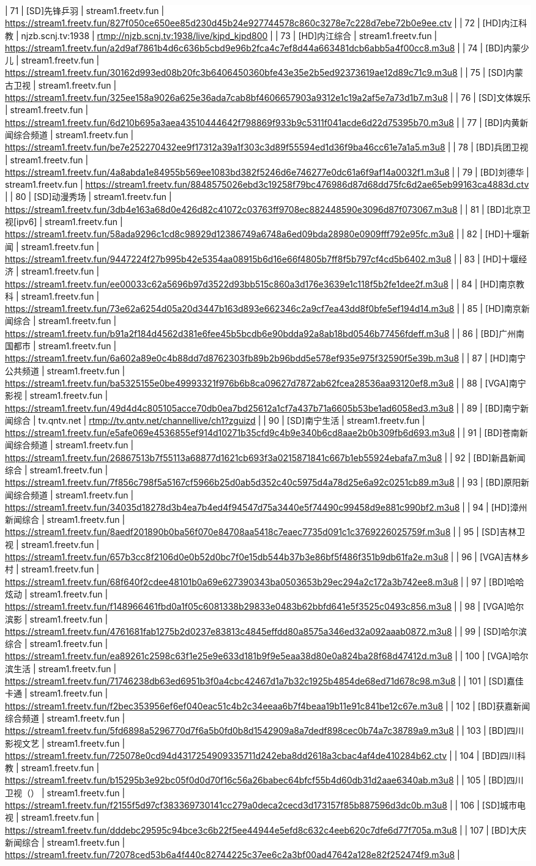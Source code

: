 | 71 | [SD]先锋乒羽 | stream1.freetv.fun | <https://stream1.freetv.fun/827f050ce650ee85d230d45b24e927744578c860c3278e7c228d7ebe72b0e9ee.ctv> |
| 72 | [HD]内江科教 | njzb.scnj.tv:1938 | <rtmp://njzb.scnj.tv:1938/live/kjpd_kjpd800> |
| 73 | [HD]内江综合 | stream1.freetv.fun | <https://stream1.freetv.fun/a2d9af7861b4d6c636b5cbd9e96b2fca4c7ef8d44a663481dcb6abb5a4f00cc8.m3u8> |
| 74 | [BD]内蒙少儿 | stream1.freetv.fun | <https://stream1.freetv.fun/30162d993ed08b20fc3b6406450360bfe43e35e2b5ed92373619ae12d89c71c9.m3u8> |
| 75 | [SD]内蒙古卫视 | stream1.freetv.fun | <https://stream1.freetv.fun/325ee158a9026a625e36ada7cab8bf4606657903a9312e1c19a2af5e7a73d1b7.m3u8> |
| 76 | [SD]文体娱乐 | stream1.freetv.fun | <https://stream1.freetv.fun/6d210b695a3aea43510444642f798869f933b9c5311f041acde6d22d75395b70.m3u8> |
| 77 | [BD]内黄新闻综合频道 | stream1.freetv.fun | <https://stream1.freetv.fun/be7e252270432ee9f17312a39a1f303c3d89f55594ed1d36f9ba46cc61e7a1a5.m3u8> |
| 78 | [BD]兵团卫视 | stream1.freetv.fun | <https://stream1.freetv.fun/4a8abda1e84955b569ee1083bd382f5246d6e746277e0dc61a6f9af14a0032f1.m3u8> |
| 79 | [BD]刘德华 | stream1.freetv.fun | <https://stream1.freetv.fun/8848575026ebd3c19258f79bc476986d87d68dd75fc6d2ae65eb99163ca4883d.ctv> |
| 80 | [SD]动漫秀场 | stream1.freetv.fun | <https://stream1.freetv.fun/3db4e163a68d0e426d82c41072c03763ff9708ec882448590e3096d87f073067.m3u8> |
| 81 | [BD]北京卫视[ipv6] | stream1.freetv.fun | <https://stream1.freetv.fun/58ada9296c1cd8c98929d12386749a6748a6ed09bda28980e0909fff792e95fc.m3u8> |
| 82 | [HD]十堰新闻 | stream1.freetv.fun | <https://stream1.freetv.fun/9447224f27b995b42e5354aa08915b6d16e66f4805b7ff8f5b797cf4cd5b6402.m3u8> |
| 83 | [HD]十堰经济 | stream1.freetv.fun | <https://stream1.freetv.fun/ee00033c62a5696b97d3522d93bb515c860a3d176e3639e1c118f5b2fe1dee2f.m3u8> |
| 84 | [HD]南京教科 | stream1.freetv.fun | <https://stream1.freetv.fun/73e62a6254d05a20d3447b163d893e662346c2a9cf7ea43dd8f0bfe5ef194d14.m3u8> |
| 85 | [HD]南京新闻综合 | stream1.freetv.fun | <https://stream1.freetv.fun/b91a2f184d4562d381e6fee45b5bcdb6e90bdda92a8ab18bd0546b77456fdeff.m3u8> |
| 86 | [BD]广州南国都市 | stream1.freetv.fun | <https://stream1.freetv.fun/6a602a89e0c4b88dd7d8762303fb89b2b96bdd5e578ef935e975f32590f5e39b.m3u8> |
| 87 | [HD]南宁公共频道 | stream1.freetv.fun | <https://stream1.freetv.fun/ba5325155e0be49993321f976b6b8ca09627d7872ab62fcea28536aa93120ef8.m3u8> |
| 88 | [VGA]南宁影视 | stream1.freetv.fun | <https://stream1.freetv.fun/49d4d4c805105acce70db0ea7bd25612a1cf7a437b71a6605b53be1ad6058ed3.m3u8> |
| 89 | [BD]南宁新闻综合 | tv.qntv.net | <rtmp://tv.qntv.net/channellive/ch1?zguizd> |
| 90 | [SD]南宁生活 | stream1.freetv.fun | <https://stream1.freetv.fun/e5afe069e4536855ef914d10271b35cfd9c4b9e340b6cd8aae2b0b309fb6d693.m3u8> |
| 91 | [BD]苍南新闻综合频道 | stream1.freetv.fun | <https://stream1.freetv.fun/26867513b7f55113a68877d1621cb693f3a0215871841c667b1eb55924ebafa7.m3u8> |
| 92 | [BD]新昌新闻综合 | stream1.freetv.fun | <https://stream1.freetv.fun/7f856c798f5a5167cf5966b25d0ab5d352c40c5975d4a78d25e6a92c0251cb89.m3u8> |
| 93 | [BD]原阳新闻综合频道 | stream1.freetv.fun | <https://stream1.freetv.fun/34035d18278d3b4ea7b4ed4f94547d75a3440e5f74490c99458d9e881c990bf2.m3u8> |
| 94 | [HD]漳州新闻综合 | stream1.freetv.fun | <https://stream1.freetv.fun/8aedf201890b0ba56f070e84708aa5418c7eaec7735d091c1c3769226025759f.m3u8> |
| 95 | [SD]吉林卫视 | stream1.freetv.fun | <https://stream1.freetv.fun/657b3cc8f2106d0e0b52d0bc7f0e15db544b37b3e86bf5f486f351b9db61fa2e.m3u8> |
| 96 | [VGA]吉林乡村 | stream1.freetv.fun | <https://stream1.freetv.fun/68f640f2cdee48101b0a69e627390343ba0503653b29ec294a2c172a3b742ee8.m3u8> |
| 97 | [BD]哈哈炫动 | stream1.freetv.fun | <https://stream1.freetv.fun/f148966461fbd0a1f05c6081338b29833e0483b62bbfd641e5f3525c0493c856.m3u8> |
| 98 | [VGA]哈尔滨影 | stream1.freetv.fun | <https://stream1.freetv.fun/4761681fab1275b2d0237e83813c4845effdd80a8575a346ed32a092aaab0872.m3u8> |
| 99 | [SD]哈尔滨综合 | stream1.freetv.fun | <https://stream1.freetv.fun/ea89261c2598c63f1e25e9e633d181b9f9e5eaa38d80e0a824ba28f68d47412d.m3u8> |
| 100 | [VGA]哈尔滨生活 | stream1.freetv.fun | <https://stream1.freetv.fun/71746238db63ed6951b3f0a4cbc42467d1a7b32c1925b4854de68ed71d678c98.m3u8> |
| 101 | [SD]嘉佳卡通 | stream1.freetv.fun | <https://stream1.freetv.fun/f2bec353956ef6ef040eac51c4b2c34eeaa6b7f4beaa19b11e91c841be12c67e.m3u8> |
| 102 | [BD]获嘉新闻综合频道 | stream1.freetv.fun | <https://stream1.freetv.fun/5fd6898a5296770d7f6a5b0fd0b8d1542909a8a7dedf898cec0b74a7c38789a9.m3u8> |
| 103 | [BD]四川影视文艺 | stream1.freetv.fun | <https://stream1.freetv.fun/725078e0cd94d4317254909335711d242eba8dd2618a3cbac4af4de410284b62.ctv> |
| 104 | [BD]四川科教 | stream1.freetv.fun | <https://stream1.freetv.fun/b15295b3e92bc05f0d0d70f16c56a26babec64bfcf55b4d60db31d2aae6340ab.m3u8> |
| 105 | [BD]四川卫视（） | stream1.freetv.fun | <https://stream1.freetv.fun/f2155f5d97cf383369730141cc279a0deca2cecd3d173157f85b887596d3dc0b.m3u8> |
| 106 | [SD]城市电视 | stream1.freetv.fun | <https://stream1.freetv.fun/dddebc29595c94bce3c6b22f5ee44944e5efd8c632c4eeb620c7dfe6d77f705a.m3u8> |
| 107 | [BD]大庆新闻综合 | stream1.freetv.fun | <https://stream1.freetv.fun/72078ced53b6a4f440c82744225c37ee6c2a3bf00ad47642a128e82f252474f9.m3u8> |